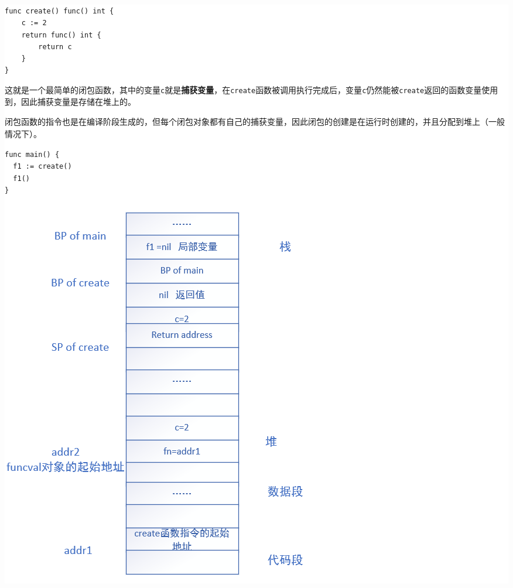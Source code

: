 ```
func create() func() int {
	c := 2
	return func() int {
		return c
	}
}
```

这就是一个最简单的闭包函数，其中的变量`c`就是**捕获变量**，在`create`函数被调用执行完成后，变量`c`仍然能被`create`返回的函数变量使用到，因此捕获变量是存储在堆上的。

闭包函数的指令也是在编译阶段生成的，但每个闭包对象都有自己的捕获变量，因此闭包的创建是在运行时创建的，并且分配到堆上（一般情况下）。

```
func main() {
  f1 := create()
  f1()
}
```

![create函数return前的堆栈](函数.assets/1612006449160.png)
